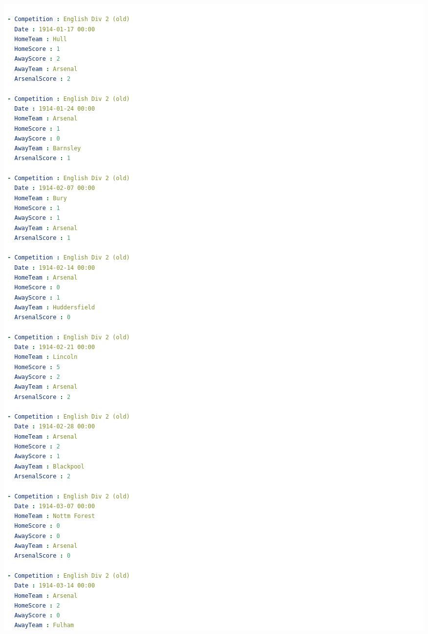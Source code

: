 ```yaml

 - Competition : English Div 2 (old)
   Date : 1914-01-17 00:00
   HomeTeam : Hull
   HomeScore : 1
   AwayScore : 2
   AwayTeam : Arsenal
   ArsenalScore : 2

 - Competition : English Div 2 (old)
   Date : 1914-01-24 00:00
   HomeTeam : Arsenal
   HomeScore : 1
   AwayScore : 0
   AwayTeam : Barnsley
   ArsenalScore : 1

 - Competition : English Div 2 (old)
   Date : 1914-02-07 00:00
   HomeTeam : Bury
   HomeScore : 1
   AwayScore : 1
   AwayTeam : Arsenal
   ArsenalScore : 1

 - Competition : English Div 2 (old)
   Date : 1914-02-14 00:00
   HomeTeam : Arsenal
   HomeScore : 0
   AwayScore : 1
   AwayTeam : Huddersfield
   ArsenalScore : 0

 - Competition : English Div 2 (old)
   Date : 1914-02-21 00:00
   HomeTeam : Lincoln
   HomeScore : 5
   AwayScore : 2
   AwayTeam : Arsenal
   ArsenalScore : 2

 - Competition : English Div 2 (old)
   Date : 1914-02-28 00:00
   HomeTeam : Arsenal
   HomeScore : 2
   AwayScore : 1
   AwayTeam : Blackpool
   ArsenalScore : 2

 - Competition : English Div 2 (old)
   Date : 1914-03-07 00:00
   HomeTeam : Nottm Forest
   HomeScore : 0
   AwayScore : 0
   AwayTeam : Arsenal
   ArsenalScore : 0

 - Competition : English Div 2 (old)
   Date : 1914-03-14 00:00
   HomeTeam : Arsenal
   HomeScore : 2
   AwayScore : 0
   AwayTeam : Fulham
```